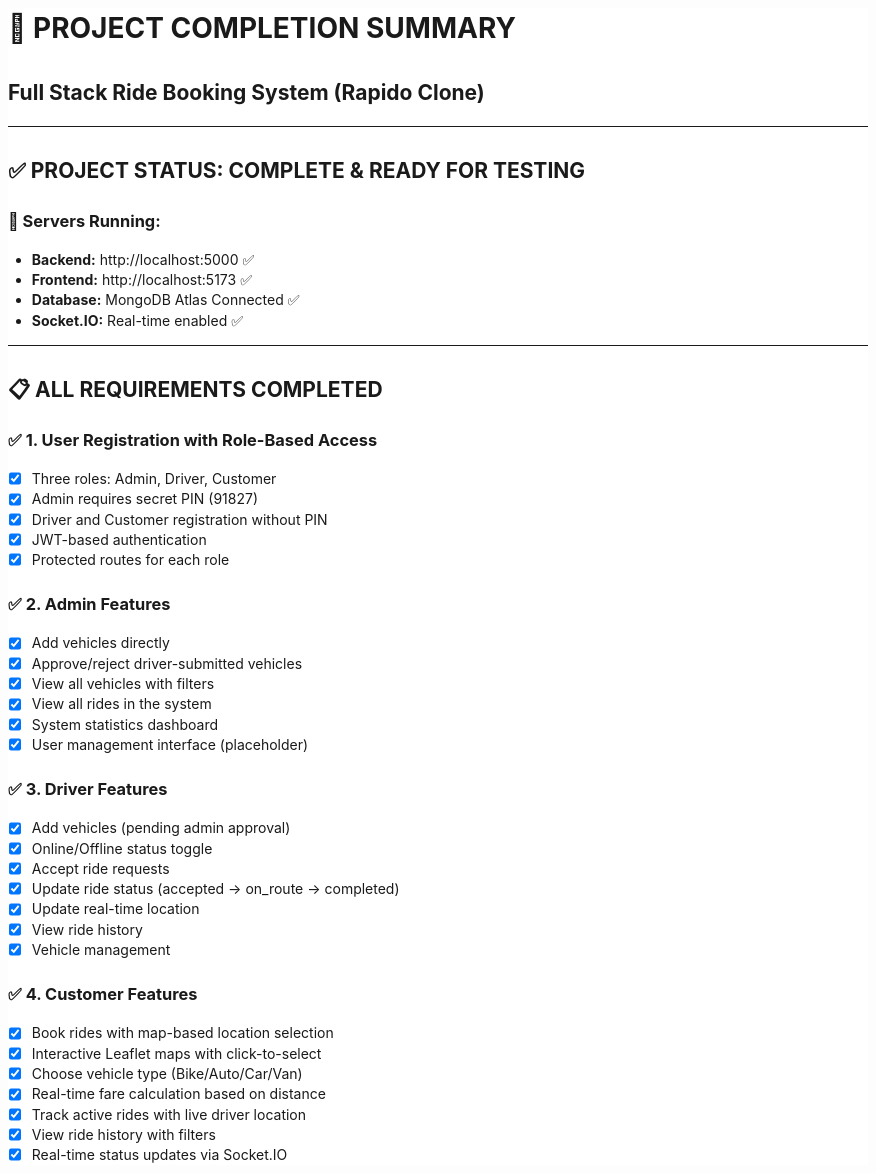 # 🎉 PROJECT COMPLETION SUMMARY

## Full Stack Ride Booking System (Rapido Clone)

---

## ✅ PROJECT STATUS: **COMPLETE & READY FOR TESTING**

### 🚀 Servers Running:
- **Backend:** http://localhost:5000 ✅
- **Frontend:** http://localhost:5173 ✅
- **Database:** MongoDB Atlas Connected ✅
- **Socket.IO:** Real-time enabled ✅

---

## 📋 ALL REQUIREMENTS COMPLETED

### ✅ 1. User Registration with Role-Based Access
- [x] Three roles: Admin, Driver, Customer
- [x] Admin requires secret PIN (91827)
- [x] Driver and Customer registration without PIN
- [x] JWT-based authentication
- [x] Protected routes for each role

### ✅ 2. Admin Features
- [x] Add vehicles directly
- [x] Approve/reject driver-submitted vehicles
- [x] View all vehicles with filters
- [x] View all rides in the system
- [x] System statistics dashboard
- [x] User management interface (placeholder)

### ✅ 3. Driver Features
- [x] Add vehicles (pending admin approval)
- [x] Online/Offline status toggle
- [x] Accept ride requests
- [x] Update ride status (accepted → on_route → completed)
- [x] Update real-time location
- [x] View ride history
- [x] Vehicle management

### ✅ 4. Customer Features
- [x] Book rides with map-based location selection
- [x] Interactive Leaflet maps with click-to-select
- [x] Choose vehicle type (Bike/Auto/Car/Van)
- [x] Real-time fare calculation based on distance
- [x] Track active rides with live driver location
- [x] View ride history with filters
- [x] Real-time status updates via Socket.IO
